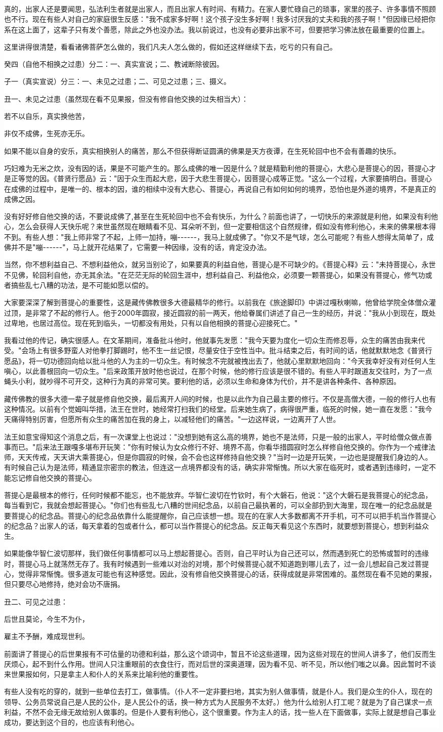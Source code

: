 真的，出家人还是要闻思，弘法利生者就是出家人，而且出家人有时间、有精力。在家人要忙碌自己的琐事，家里的孩子、许多事情不照顾也不行。现在有些人对自己的家庭很生反感："我不成家多好啊！这个孩子没生多好啊！我多讨厌我的丈夫和我的孩子啊！"但因缘已经把你系在这上面了，这辈子只有发个善愿，除此之外也没办法。我以前说过，也没有必要非出家不可，但要把学习佛法放在最重要的位置上。

这里讲得很清楚，看看诸佛菩萨怎么做的，我们凡夫人怎么做的，假如还这样继续下去，吃亏的只有自己。

癸四（自他不相换之过患）分二：一、真实宣说；二、教诫断除彼因。

子一（真实宣说）分三：一、未见之过患；二、可见之过患；三、摄义。

丑一、未见之过患（虽然现在看不见果报，但没有修自他交换的过失相当大）：

若不以自乐，真实换他苦，

非仅不成佛，生死亦无乐。

如果不能以自身的安乐，真实相换别人的痛苦，那么不但获得断证圆满的佛果是天方夜谭，在生死轮回中也不会有善趣的快乐。

巧妇难为无米之炊，没有因的话，果是不可能产生的。那么成佛的唯一因是什么？就是精勤利他的菩提心，大悲心是菩提心的因，菩提心才是正等觉的因。《普贤行愿品》云："因于众生而起大悲，因于大悲生菩提心，因菩提心成等正觉。"这么一个过程，大家要搞明白。菩提心在成佛的过程中，是唯一的、根本的因，谁的相续中没有大悲心、菩提心，再说自己有如何如何的境界，恐怕也是外道的境界，不是真正的成佛之因。

没有好好修自他交换的话，不要说成佛了,甚至在生死轮回中也不会有快乐，为什么？前面也讲了，一切快乐的来源就是利他，如果没有利他心，怎么会获得人天快乐呢？来世虽然现在眼睛看不见、耳朵听不到，但一定要相信这个自然规律，假如没有修利他心，未来的佛果根本得不到。有些人想："我上师非常了不起，上师一加持，嘣------，我马上就成佛了。"你又不是气球，怎么可能呢？有些人想得太简单了，成佛并不是"嘣------"，马上就开花结果了，它需要一种因缘，没有的话，肯定没办法。

当然，你不想利益自己、不想利益他众，就另当别论了，如果要真的利益自他，菩提心是不可缺少的。《菩提心释》云："未持菩提心，永世不见佛，轮回利自他，亦无其余法。"在茫茫无际的轮回生涯中，想利益自己、利益他众，必须要一颗菩提心，如果没有菩提心，修气功或者搞些乱七八糟的功法，是不可能如愿以偿的。

大家要深深了解到菩提心的重要性，这是藏传佛教很多大德最精华的修行。以前我在《旅途脚印》中讲过嘎秋喇嘛，他曾给学院全体僧众灌过顶，是非常了不起的修行人。他于2000年圆寂，接近圆寂的前一两天，他给眷属们讲述了自己一生的经历，并说："我从小到现在，既处过卑地，也居过高位。现在死到临头，一切都没有用处，只有以自他相换的菩提心迎接死亡。"

我看过他的传记，确实很感人。在文革期间，准备批斗他时，他就事先发愿："我今天要为度化一切众生而修忍辱，众生的痛苦由我来代受。"会场上有很多野蛮人对他拳打脚踢时，他不生一丝记恨，尽量安住于空性当中。批斗结束之后，有时间的话，他就默默地念《普贤行愿品》，将一切功德回向给以批斗他的人为主的一切众生。有时候念不完就被拽出去了，他就心里默默地回向："今天我幸好没有对任何人生嗔心，以此善根回向一切众生。"后来政策开放时他也说过，在那个时候，他的修行应该是很不错的。有些人平时跟道友交往时，为了一点蝇头小利，就吵得不可开交，这种行为真的非常可笑。要利他的话，必须以生命和身体为代价，并不是讲各种条件、各种原因。

藏传佛教的很多大德一辈子就是修自他交换，最后离开人间的时候，也是以此作为自己最主要的修行。不仅是高僧大德，一般的修行人也有这种情况。以前有个觉姆叫华措，法王在世时，她经常打扫我们的经堂。后来她生病了，病得很严重，临死的时候，她一直在发愿："我今天痛得特别厉害，但愿所有众生的痛苦加在我的身上，以减轻他们的痛苦。"一边这样说，一边离开了人世。

法王如意宝得知这个消息之后，有一次课堂上也说过："没想到她有这么高的境界，她也不是法师，只是一般的出家人，平时给僧众做点善事而已。"后来法王跟嘎多堪布开玩笑："你有时候认为女众修行不好、境界不高，你看华措圆寂时怎么样修自他交换的。你作为一个戒律法师，天天传戒，天天讲大乘菩提心，但是你圆寂的时候，会不会也这样修持自他交换？"当时一边是开玩笑，一边也是提醒我们身边的人。有时候自己认为是法师，精通显宗密宗的教法，但连这一点境界都没有的话，确实非常惭愧。所以大家在临死时，或者遇到违缘时，一定不能忘记修自他交换的菩提心。

菩提心是最根本的修行，任何时候都不能忘，也不能放弃。华智仁波切在竹钦时，有个大磐石，他说："这个大磐石是我菩提心的纪念品，每当看到它，我就会想起菩提心。"你们也有些乱七八糟的世间纪念品，以前自己最执著的，可以全部扔到大海里，现在唯一的纪念品就是要菩提心的纪念品。菩提心的纪念品依靠什么能提醒你，自己应该想一想。现在的在家人大多数都离不开手机，可不可以把手机当作菩提心的纪念品？出家人的话，每天拿着的包或者什么，都可以当作菩提心的纪念品。反正每天看见这个东西时，就要想到菩提心，想到利益众生。

如果能像华智仁波切那样，我们做任何事情都可以马上想起菩提心。否则，自己平时认为自己还可以，然而遇到死亡的恐怖或暂时的违缘时，菩提心马上就荡然无存了。我有时候遇到一些难以对治的对境，那个时候菩提心就不知道跑到哪儿去了，过一会儿想起自己发过菩提心，觉得非常惭愧。很多道友可能也有这种感觉。因此，没有修自他交换菩提心的话，获得成就是非常困难的。虽然现在看不见她的果报，但只要尽心地修持，绝对会功不唐捐。

丑二、可见之过患：

后世且莫论，今生不为仆，

雇主不予酬，难成现世利。

前面讲了菩提心的后世果报有不可估量的功德和利益，那么这个颂词中，暂且不论这些道理，因为这些对现在的世间人讲多了，他们反而生厌烦心，起不到什么作用。世间人只注重眼前的衣食住行，而对后世的深奥道理，因为看不见、听不见，所以他们嗤之以鼻。因此暂时不谈来世果报如何，只是拿主人和仆人的关系来比喻利他的重要性。

有些人没有吃的穿的，就到一些单位去打工，做事情。（仆人不一定非要扫地，其实为别人做事情，就是仆人。我们是众生的仆人，现在的领导、公务员常说自己是人民的公仆，是人民公仆的话，换一种方式为人民服务不太好。）他为什么给别人打工呢？就是为了自己谋求一点利益，不然不会无缘无故给别人做事的。但是仆人要有利他心，这个很重要。作为主人的话，找一些人在下面做事，实际上就是想自己事业成功，要达到这个目的，也应该有利他心。
